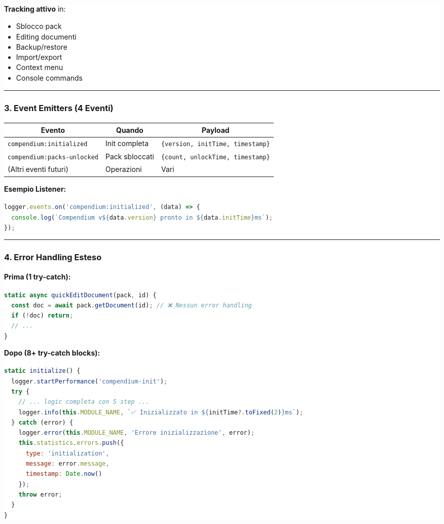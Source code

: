 **Tracking attivo** in:
- Sblocco pack
- Editing documenti
- Backup/restore
- Import/export
- Context menu
- Console commands

---

### 3. **Event Emitters (4 Eventi)**

| Evento | Quando | Payload |
|--------|--------|---------|
| `compendium:initialized` | Init completa | `{version, initTime, timestamp}` |
| `compendium:packs-unlocked` | Pack sbloccati | `{count, unlockTime, timestamp}` |
| (Altri eventi futuri) | Operazioni | Vari |

**Esempio Listener:**
```javascript
logger.events.on('compendium:initialized', (data) => {
  console.log(`Compendium v${data.version} pronto in ${data.initTime}ms`);
});
```

---

### 4. **Error Handling Esteso**

**Prima (1 try-catch):**
```javascript
static async quickEditDocument(pack, id) {
  const doc = await pack.getDocument(id); // ❌ Nessun error handling
  if (!doc) return;
  // ...
}
```

**Dopo (8+ try-catch blocks):**
```javascript
static initialize() {
  logger.startPerformance('compendium-init');
  try {
    // ... logic completa con 5 step ...
    logger.info(this.MODULE_NAME, `✅ Inizializzato in ${initTime?.toFixed(2)}ms`);
  } catch (error) {
    logger.error(this.MODULE_NAME, 'Errore inizializzazione', error);
    this.statistics.errors.push({
      type: 'initialization',
      message: error.message,
      timestamp: Date.now()
    });
    throw error;
  }
}
```
